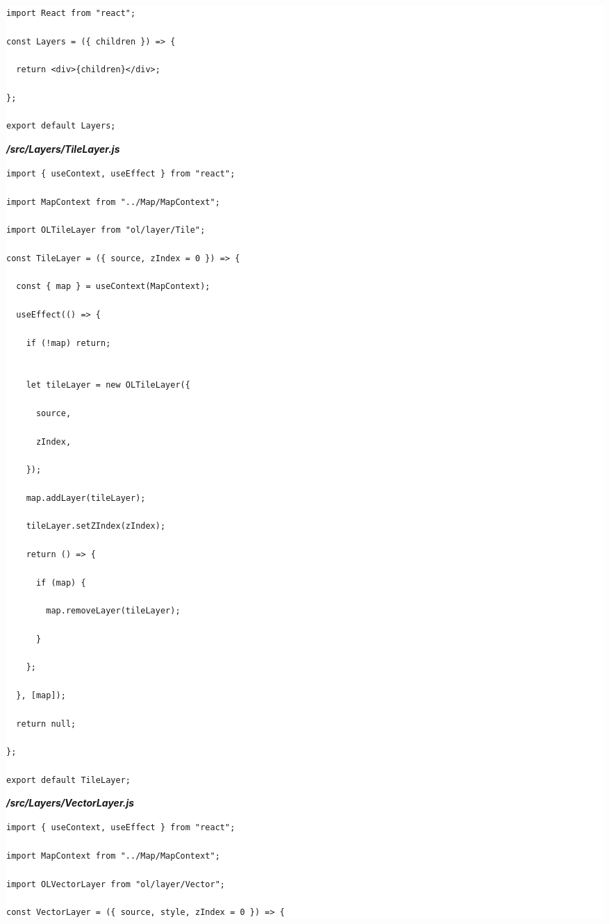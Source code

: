     import React from "react";

    const Layers = ({ children }) => {

      return <div>{children}</div>;

    };

    export default Layers;

***/src/Layers/TileLayer.js***

    import { useContext, useEffect } from "react";

    import MapContext from "../Map/MapContext";

    import OLTileLayer from "ol/layer/Tile";

    const TileLayer = ({ source, zIndex = 0 }) => {

      const { map } = useContext(MapContext); 

      useEffect(() => {

        if (!map) return;

        
        let tileLayer = new OLTileLayer({

          source,

          zIndex,

        });

        map.addLayer(tileLayer);

        tileLayer.setZIndex(zIndex);

        return () => {

          if (map) {

            map.removeLayer(tileLayer);

          }

        };

      }, [map]);

      return null;

    };

    export default TileLayer;

***/src/Layers/VectorLayer.js***

    import { useContext, useEffect } from "react";

    import MapContext from "../Map/MapContext";

    import OLVectorLayer from "ol/layer/Vector";

    const VectorLayer = ({ source, style, zIndex = 0 }) => {
